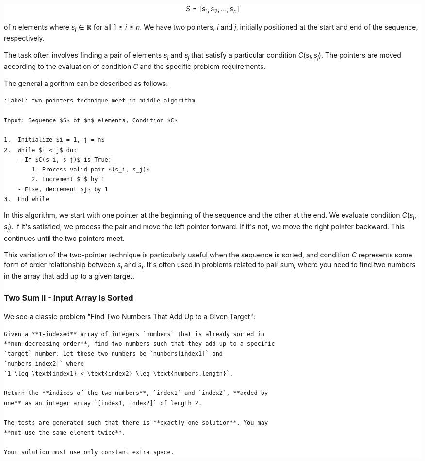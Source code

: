 $$
S = [s_1, s_2, ..., s_n]
$$

of $n$ elements where $s_i \in \mathbb{R}$ for all $1 \leq i \leq n$. We have
two pointers, $i$ and $j$, initially positioned at the start and end of the
sequence, respectively.

The task often involves finding a pair of elements $s_i$ and $s_j$ that satisfy
a particular condition $C(s_i, s_j)$. The pointers are moved according to the
evaluation of condition $C$ and the specific problem requirements.

The general algorithm can be described as follows:

```{prf:algorithm} Two Pointers Technique with Meet in the Middle
:label: two-pointers-technique-meet-in-middle-algorithm

Input: Sequence $S$ of $n$ elements, Condition $C$

1.  Initialize $i = 1, j = n$
2.  While $i < j$ do:
    - If $C(s_i, s_j)$ is True:
        1. Process valid pair $(s_i, s_j)$
        2. Increment $i$ by 1
    - Else, decrement $j$ by 1
3.  End while
```

In this algorithm, we start with one pointer at the beginning of the sequence
and the other at the end. We evaluate condition $C(s_i, s_j)$. If it's
satisfied, we process the pair and move the left pointer forward. If it's not,
we move the right pointer backward. This continues until the two pointers meet.

This variation of the two-pointer technique is particularly useful when the
sequence is sorted, and condition $C$ represents some form of order relationship
between $s_i$ and $s_j$. It's often used in problems related to pair sum, where
you need to find two numbers in the array that add up to a given target.

### Two Sum II - Input Array Is Sorted

We see a classic problem
["Find Two Numbers That Add Up to a Given Target"](https://leetcode.com/problems/two-sum-ii-input-array-is-sorted/description/):

```{admonition} Two Sum II - Input Array Is Sorted
Given a **1-indexed** array of integers `numbers` that is already sorted in
**non-decreasing order**, find two numbers such that they add up to a specific
`target` number. Let these two numbers be `numbers[index1]` and
`numbers[index2]` where
`1 \leq \text{index1} < \text{index2} \leq \text{numbers.length}`.

Return the **indices of the two numbers**, `index1` and `index2`, **added by
one** as an integer array `[index1, index2]` of length 2.

The tests are generated such that there is **exactly one solution**. You may
**not use the same element twice**.

Your solution must use only constant extra space.
```
